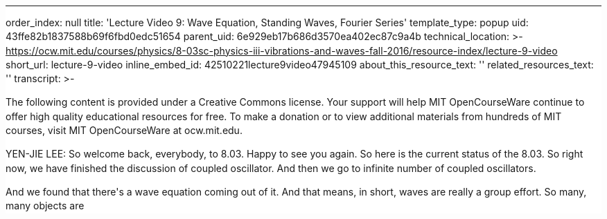 ---
order_index: null
title: 'Lecture Video 9: Wave Equation, Standing Waves, Fourier Series'
template_type: popup
uid: 43ffe82b1837588b69f6fbd0edc51654
parent_uid: 6e929eb17b686d3570ea402ec87c9a4b
technical_location: >-
  https://ocw.mit.edu/courses/physics/8-03sc-physics-iii-vibrations-and-waves-fall-2016/resource-index/lecture-9-video
short_url: lecture-9-video
inline_embed_id: 42510221lecture9video47945109
about_this_resource_text: ''
related_resources_text: ''
transcript: >-
  <p><span m="2120">The</span> <span m="2210">following</span> <span
  m="2660">content</span> <span m="3140">is</span> <span
  m="3260">provided</span> <span m="3710">under</span> <span m="3950">a</span>
  <span m="4010">Creative</span> <span m="4460">Commons</span> <span
  m="4850">license.</span> <span m="5880">Your</span> <span
  m="5960">support</span> <span m="6470">will</span> <span m="6620">help</span>
  <span m="6860">MIT</span> <span m="7340">OpenCourseWare</span> <span
  m="8090">continue</span> <span m="8570">to</span> <span m="8720">offer</span>
  <span m="9050">high</span> <span m="9260">quality</span> <span
  m="9740">educational</span> <span m="10400">resources</span> <span
  m="10970">for</span> <span m="11120">free.</span> <span m="12180">To</span>
  <span m="12200">make</span> <span m="12380">a</span> <span
  m="12440">donation</span> <span m="13190">or</span> <span m="13370">to</span>
  <span m="13490">view</span> <span m="13700">additional</span> <span
  m="14120">materials</span> <span m="14720">from</span> <span
  m="14900">hundreds</span> <span m="15230">of</span> <span m="15350">MIT</span>
  <span m="15710">courses,</span> <span m="17010">visit</span> <span
  m="17210">MIT</span> <span m="17720">OpenCourseWare</span> <span
  m="18680">at</span> <span m="18940">ocw.mit.edu.</span></p><p><span
  m="23600">YEN-JIE LEE:</span> <span m="24050">So</span> <span
  m="24230">welcome</span> <span m="24650">back,</span> <span
  m="24890">everybody,</span> <span m="25145">to</span> <span
  m="25400">8.03.</span> <span m="26540">Happy</span> <span m="26780">to</span>
  <span m="26930">see</span> <span m="27080">you</span> <span
  m="27200">again.</span> <span m="28730">So</span> <span m="29090">here</span>
  <span m="29600">is</span> <span m="29870">the</span> <span
  m="30320">current</span> <span m="30680">status</span> <span
  m="31190">of</span> <span m="31310">the</span> <span m="31520">8.03.</span>
  <span m="32650">So</span> <span m="32820">right</span> <span
  m="33080">now,</span> <span m="33800">we</span> <span m="33980">have</span>
  <span m="34220">finished</span> <span m="34920">the</span> <span
  m="34970">discussion</span> <span m="35550">of</span> <span
  m="35590">coupled</span> <span m="35980">oscillator.</span> <span
  m="37520">And</span> <span m="37670">then</span> <span m="37760">we</span>
  <span m="37880">go</span> <span m="38120">to</span> <span
  m="38270">infinite</span> <span m="38750">number</span> <span
  m="39060">of</span> <span m="39140">coupled</span> <span
  m="39530">oscillators.</span></p><p><span m="40830">And</span> <span
  m="40850">we</span> <span m="41000">found</span> <span m="41400">that</span>
  <span m="42550">there's</span> <span m="42810">a</span> <span
  m="43070">wave</span> <span m="43520">equation</span> <span
  m="44660">coming</span> <span m="44940">out</span> <span m="45120">of</span>
  <span m="45260">it.</span> <span m="46040">And</span> <span
  m="46160">that</span> <span m="46550">means,</span> <span m="47560">in</span>
  <span m="47930">short,</span> <span m="49030">waves</span> <span
  m="49700">are</span> <span m="49930">really</span> <span m="51005">a</span>
  <span m="51500">group</span> <span m="51770">effort.</span> <span
  m="52990">So</span> <span m="53240">many,</span> <span m="53640">many</span>
  <span m="54250">objects</span> <span m="54910">are</span> <span